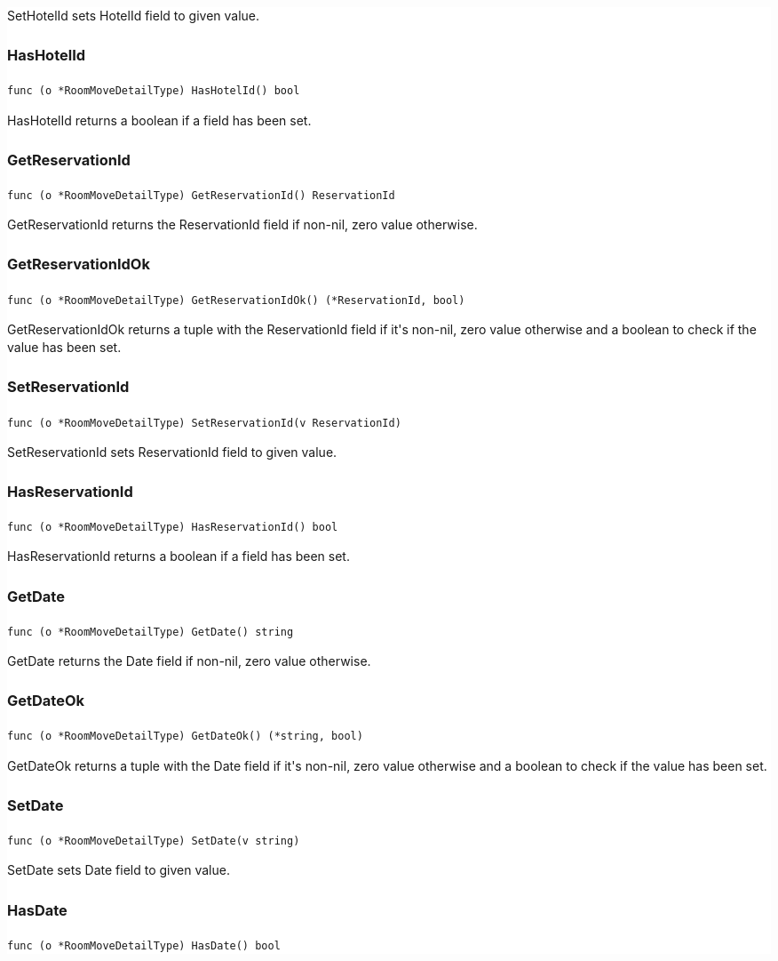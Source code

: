 SetHotelId sets HotelId field to given value.

### HasHotelId

`func (o *RoomMoveDetailType) HasHotelId() bool`

HasHotelId returns a boolean if a field has been set.

### GetReservationId

`func (o *RoomMoveDetailType) GetReservationId() ReservationId`

GetReservationId returns the ReservationId field if non-nil, zero value otherwise.

### GetReservationIdOk

`func (o *RoomMoveDetailType) GetReservationIdOk() (*ReservationId, bool)`

GetReservationIdOk returns a tuple with the ReservationId field if it's non-nil, zero value otherwise
and a boolean to check if the value has been set.

### SetReservationId

`func (o *RoomMoveDetailType) SetReservationId(v ReservationId)`

SetReservationId sets ReservationId field to given value.

### HasReservationId

`func (o *RoomMoveDetailType) HasReservationId() bool`

HasReservationId returns a boolean if a field has been set.

### GetDate

`func (o *RoomMoveDetailType) GetDate() string`

GetDate returns the Date field if non-nil, zero value otherwise.

### GetDateOk

`func (o *RoomMoveDetailType) GetDateOk() (*string, bool)`

GetDateOk returns a tuple with the Date field if it's non-nil, zero value otherwise
and a boolean to check if the value has been set.

### SetDate

`func (o *RoomMoveDetailType) SetDate(v string)`

SetDate sets Date field to given value.

### HasDate

`func (o *RoomMoveDetailType) HasDate() bool`

